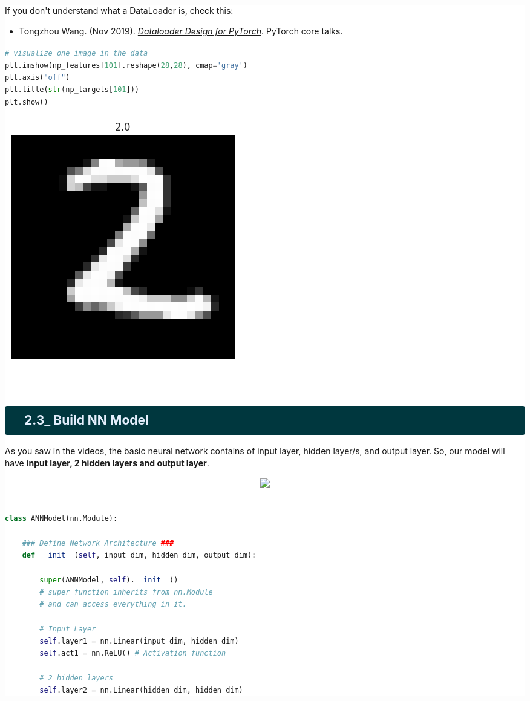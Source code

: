 If you don't understand what a DataLoader is, check this: 
- Tongzhou Wang. (Nov 2019). [*Dataloader Design for PyTorch*](https://youtu.be/sCsPzVumtR8?si=3M7Z3ktjLt37F-Kw). PyTorch core talks.

```python
# visualize one image in the data
plt.imshow(np_features[101].reshape(28,28), cmap='gray')
plt.axis("off")
plt.title(str(np_targets[101]))
plt.show()
```

    
![png](output_38_0.png)
    
<div><br></div>

<h2 style="background:#00373E; color: #E3EEFC; border-radius: 4px; padding: 8px 32px;">2.3_ Build NN Model</h2>

As you saw in the [videos](https://youtube.com/playlist?list=PLZHQObOWTQDPD3MizzM2xVFitgF8hE_ab&si=ieGLDzRU2Ln9L0RO), the basic neural network contains of input layer, hidden layer/s, and output layer. So, our model will have **input layer, 2 hidden layers and output layer**. 

<div align="center">
    <img src="https://i.imgur.com/ywMFtDz.png" width="560">
</div>

<div><br></div>

```python
class ANNModel(nn.Module): 
    
    ### Define Network Architecture ###
    def __init__(self, input_dim, hidden_dim, output_dim):
        
        super(ANNModel, self).__init__()
        # super function inherits from nn.Module 
        # and can access everything in it.
        
        # Input Layer 
        self.layer1 = nn.Linear(input_dim, hidden_dim)
        self.act1 = nn.ReLU() # Activation function
        
        # 2 hidden layers 
        self.layer2 = nn.Linear(hidden_dim, hidden_dim)
```